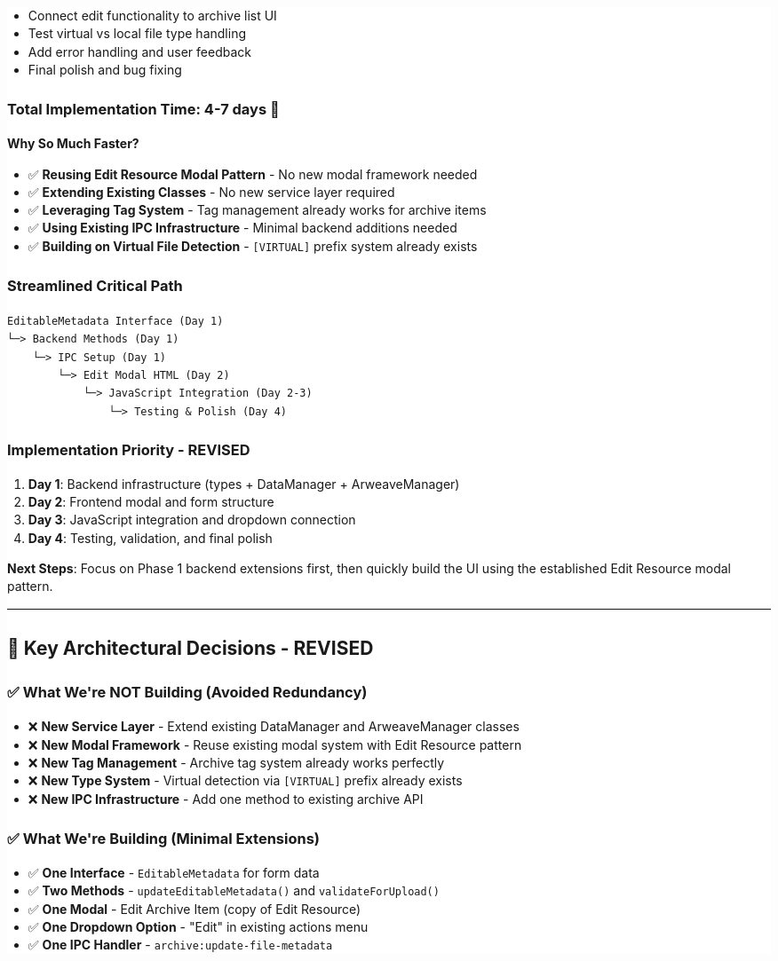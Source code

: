 - Connect edit functionality to archive list UI
- Test virtual vs local file type handling
- Add error handling and user feedback
- Final polish and bug fixing

### **Total Implementation Time: 4-7 days** 🚀

**Why So Much Faster?**

- ✅ **Reusing Edit Resource Modal Pattern** - No new modal framework needed
- ✅ **Extending Existing Classes** - No new service layer required
- ✅ **Leveraging Tag System** - Tag management already works for archive items
- ✅ **Using Existing IPC Infrastructure** - Minimal backend additions needed
- ✅ **Building on Virtual File Detection** - `[VIRTUAL]` prefix system already exists

### **Streamlined Critical Path**

```
EditableMetadata Interface (Day 1)
└─> Backend Methods (Day 1)
    └─> IPC Setup (Day 1)
        └─> Edit Modal HTML (Day 2)
            └─> JavaScript Integration (Day 2-3)
                └─> Testing & Polish (Day 4)
```

### **Implementation Priority - REVISED**

1. **Day 1**: Backend infrastructure (types + DataManager + ArweaveManager)
2. **Day 2**: Frontend modal and form structure
3. **Day 3**: JavaScript integration and dropdown connection
4. **Day 4**: Testing, validation, and final polish

**Next Steps**: Focus on Phase 1 backend extensions first, then quickly build the UI using the established Edit Resource modal pattern.

---

## 🎯 **Key Architectural Decisions - REVISED**

### ✅ **What We're NOT Building (Avoided Redundancy)**

- ❌ **New Service Layer** - Extend existing DataManager and ArweaveManager classes
- ❌ **New Modal Framework** - Reuse existing modal system with Edit Resource pattern
- ❌ **New Tag Management** - Archive tag system already works perfectly
- ❌ **New Type System** - Virtual detection via `[VIRTUAL]` prefix already exists
- ❌ **New IPC Infrastructure** - Add one method to existing archive API

### ✅ **What We're Building (Minimal Extensions)**

- ✅ **One Interface** - `EditableMetadata` for form data
- ✅ **Two Methods** - `updateEditableMetadata()` and `validateForUpload()`
- ✅ **One Modal** - Edit Archive Item (copy of Edit Resource)
- ✅ **One Dropdown Option** - "Edit" in existing actions menu
- ✅ **One IPC Handler** - `archive:update-file-metadata`
